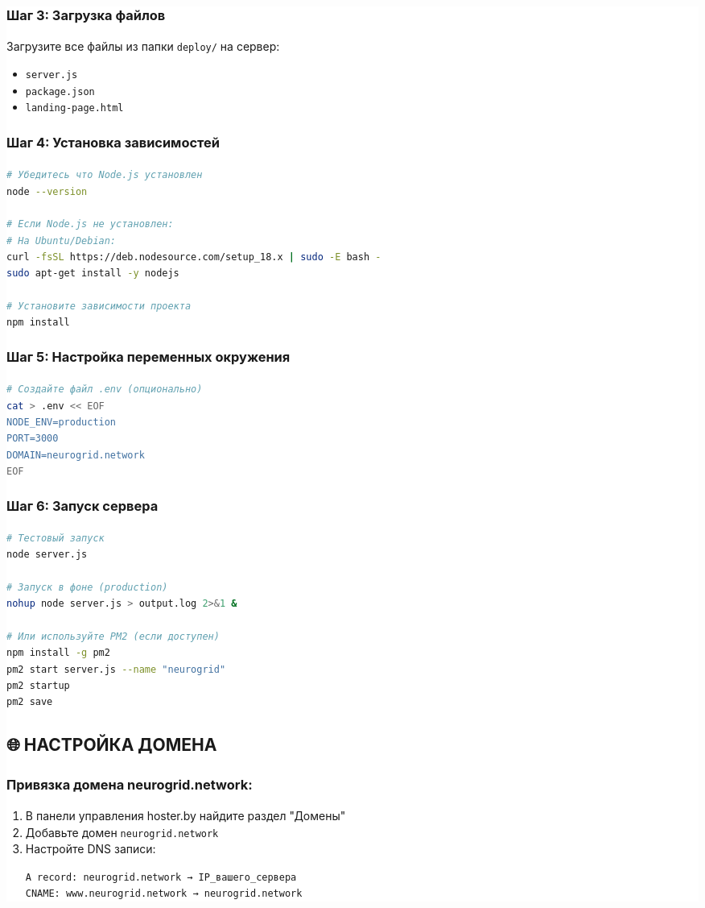 ### Шаг 3: Загрузка файлов
Загрузите все файлы из папки `deploy/` на сервер:
- `server.js`
- `package.json` 
- `landing-page.html`

### Шаг 4: Установка зависимостей
```bash
# Убедитесь что Node.js установлен
node --version

# Если Node.js не установлен:
# На Ubuntu/Debian:
curl -fsSL https://deb.nodesource.com/setup_18.x | sudo -E bash -
sudo apt-get install -y nodejs

# Установите зависимости проекта
npm install
```

### Шаг 5: Настройка переменных окружения
```bash
# Создайте файл .env (опционально)
cat > .env << EOF
NODE_ENV=production
PORT=3000
DOMAIN=neurogrid.network
EOF
```

### Шаг 6: Запуск сервера
```bash
# Тестовый запуск
node server.js

# Запуск в фоне (production)
nohup node server.js > output.log 2>&1 &

# Или используйте PM2 (если доступен)
npm install -g pm2
pm2 start server.js --name "neurogrid"
pm2 startup
pm2 save
```

## 🌐 НАСТРОЙКА ДОМЕНА

### Привязка домена neurogrid.network:
1. В панели управления hoster.by найдите раздел "Домены"
2. Добавьте домен `neurogrid.network`
3. Настройте DNS записи:
   ```
   A record: neurogrid.network → IP_вашего_сервера
   CNAME: www.neurogrid.network → neurogrid.network
   ```
